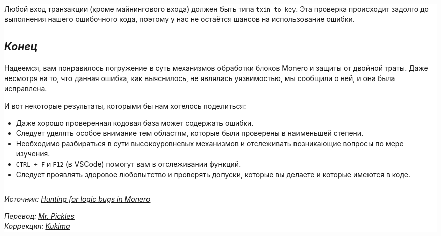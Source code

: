 Любой вход транзакции (кроме майнингового входа) должен быть типа `txin_to_key`. Эта проверка происходит задолго до выполнения нашего ошибочного кода, поэтому у нас не остаётся шансов на использование ошибки.

## _Конец_

Надеемся, вам понравилось погружение в суть механизмов обработки блоков Monero и защиты от двойной траты. Даже несмотря на то, что данная ошибка, как выяснилось, не являлась уязвимостью, мы сообщили о ней, и она была исправлена.

И вот некоторые результаты, которыми бы нам хотелось поделиться:
- Даже хорошо проверенная кодовая база может содержать ошибки.
- Следует уделять особое внимание тем областям, которые были проверены в наименьшей степени.
- Необходимо разбираться в сути высокоуровневых механизмов и отслеживать возникающие вопросы по мере изучения.
- `CTRL + F` и `F12` (в VSCode) помогут вам в отслеживании функций.
- Следует проявлять здоровое любопытство и проверять допуски, которые вы делаете и которые имеются в коде.

---

_Источник: [Hunting for logic bugs in Monero](https://keyboardwarrior.be/blog/2021-03-24-monero-keyimage)_

_Перевод: [Mr. Pickles](https://t.me/v1docq47)_  
_Коррекция: [Kukima](https://t.me/Kukima)_
